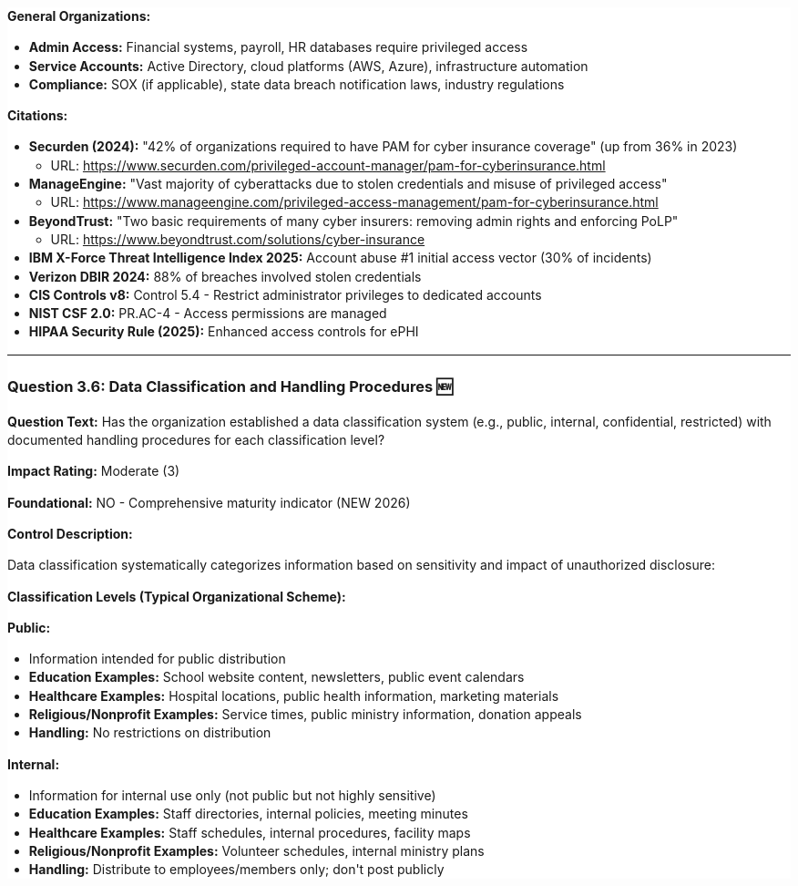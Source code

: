 **General Organizations:**
- **Admin Access:** Financial systems, payroll, HR databases require privileged access
- **Service Accounts:** Active Directory, cloud platforms (AWS, Azure), infrastructure automation
- **Compliance:** SOX (if applicable), state data breach notification laws, industry regulations

**Citations:**
- **Securden (2024):** "42% of organizations required to have PAM for cyber insurance coverage" (up from 36% in 2023)
  - URL: https://www.securden.com/privileged-account-manager/pam-for-cyberinsurance.html
- **ManageEngine:** "Vast majority of cyberattacks due to stolen credentials and misuse of privileged access"
  - URL: https://www.manageengine.com/privileged-access-management/pam-for-cyberinsurance.html
- **BeyondTrust:** "Two basic requirements of many cyber insurers: removing admin rights and enforcing PoLP"
  - URL: https://www.beyondtrust.com/solutions/cyber-insurance
- **IBM X-Force Threat Intelligence Index 2025:** Account abuse #1 initial access vector (30% of incidents)
- **Verizon DBIR 2024:** 88% of breaches involved stolen credentials
- **CIS Controls v8:** Control 5.4 - Restrict administrator privileges to dedicated accounts
- **NIST CSF 2.0:** PR.AC-4 - Access permissions are managed
- **HIPAA Security Rule (2025):** Enhanced access controls for ePHI

---

### Question 3.6: Data Classification and Handling Procedures 🆕

**Question Text:**
Has the organization established a data classification system (e.g., public, internal, confidential, restricted) with documented handling procedures for each classification level?

**Impact Rating:** Moderate (3)

**Foundational:** NO - Comprehensive maturity indicator (NEW 2026)

**Control Description:**

Data classification systematically categorizes information based on sensitivity and impact of unauthorized disclosure:

**Classification Levels (Typical Organizational Scheme):**

**Public:**
- Information intended for public distribution
- **Education Examples:** School website content, newsletters, public event calendars
- **Healthcare Examples:** Hospital locations, public health information, marketing materials
- **Religious/Nonprofit Examples:** Service times, public ministry information, donation appeals
- **Handling:** No restrictions on distribution

**Internal:**
- Information for internal use only (not public but not highly sensitive)
- **Education Examples:** Staff directories, internal policies, meeting minutes
- **Healthcare Examples:** Staff schedules, internal procedures, facility maps
- **Religious/Nonprofit Examples:** Volunteer schedules, internal ministry plans
- **Handling:** Distribute to employees/members only; don't post publicly
